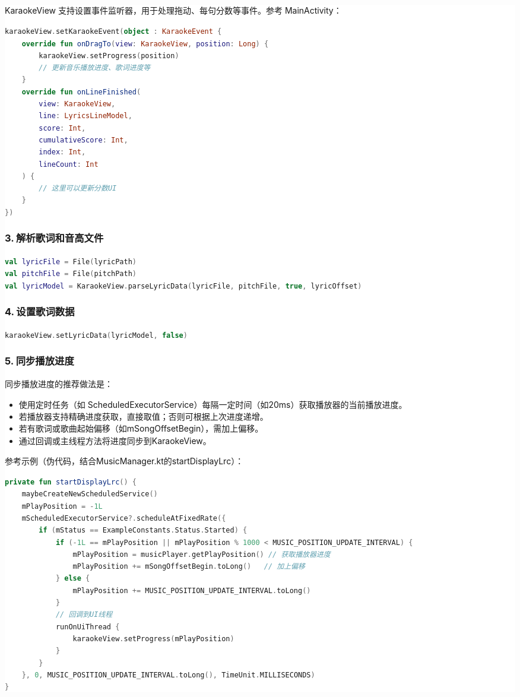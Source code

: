 KaraokeView 支持设置事件监听器，用于处理拖动、每句分数等事件。参考 MainActivity：

```kotlin
karaokeView.setKaraokeEvent(object : KaraokeEvent {
    override fun onDragTo(view: KaraokeView, position: Long) {
        karaokeView.setProgress(position)
        // 更新音乐播放进度、歌词进度等
    }
    override fun onLineFinished(
        view: KaraokeView,
        line: LyricsLineModel,
        score: Int,
        cumulativeScore: Int,
        index: Int,
        lineCount: Int
    ) {
        // 这里可以更新分数UI
    }
})
```

### 3. 解析歌词和音高文件

```kotlin
val lyricFile = File(lyricPath)
val pitchFile = File(pitchPath)
val lyricModel = KaraokeView.parseLyricData(lyricFile, pitchFile, true, lyricOffset)
```

### 4. 设置歌词数据

```kotlin
karaokeView.setLyricData(lyricModel, false)
```

### 5. 同步播放进度

同步播放进度的推荐做法是：

- 使用定时任务（如 ScheduledExecutorService）每隔一定时间（如20ms）获取播放器的当前播放进度。
- 若播放器支持精确进度获取，直接取值；否则可根据上次进度递增。
- 若有歌词或歌曲起始偏移（如mSongOffsetBegin），需加上偏移。
- 通过回调或主线程方法将进度同步到KaraokeView。

参考示例（伪代码，结合MusicManager.kt的startDisplayLrc）：

```kotlin
private fun startDisplayLrc() {
    maybeCreateNewScheduledService()
    mPlayPosition = -1L
    mScheduledExecutorService?.scheduleAtFixedRate({
        if (mStatus == ExampleConstants.Status.Started) {
            if (-1L == mPlayPosition || mPlayPosition % 1000 < MUSIC_POSITION_UPDATE_INTERVAL) {
                mPlayPosition = musicPlayer.getPlayPosition() // 获取播放器进度
                mPlayPosition += mSongOffsetBegin.toLong()   // 加上偏移
            } else {
                mPlayPosition += MUSIC_POSITION_UPDATE_INTERVAL.toLong()
            }
            // 回调到UI线程
            runOnUiThread {
                karaokeView.setProgress(mPlayPosition)
            }
        }
    }, 0, MUSIC_POSITION_UPDATE_INTERVAL.toLong(), TimeUnit.MILLISECONDS)
}
```
